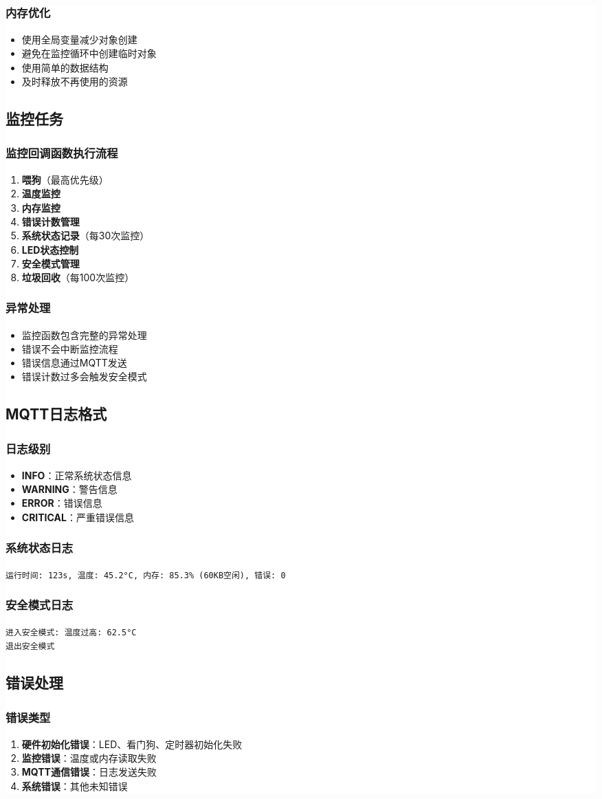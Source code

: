 ### 内存优化
- 使用全局变量减少对象创建
- 避免在监控循环中创建临时对象
- 使用简单的数据结构
- 及时释放不再使用的资源

## 监控任务

### 监控回调函数执行流程
1. **喂狗**（最高优先级）
2. **温度监控**
3. **内存监控**
4. **错误计数管理**
5. **系统状态记录**（每30次监控）
6. **LED状态控制**
7. **安全模式管理**
8. **垃圾回收**（每100次监控）

### 异常处理
- 监控函数包含完整的异常处理
- 错误不会中断监控流程
- 错误信息通过MQTT发送
- 错误计数过多会触发安全模式

## MQTT日志格式

### 日志级别
- **INFO**：正常系统状态信息
- **WARNING**：警告信息
- **ERROR**：错误信息
- **CRITICAL**：严重错误信息

### 系统状态日志
```
运行时间: 123s, 温度: 45.2°C, 内存: 85.3% (60KB空闲), 错误: 0
```

### 安全模式日志
```
进入安全模式: 温度过高: 62.5°C
退出安全模式
```

## 错误处理

### 错误类型
1. **硬件初始化错误**：LED、看门狗、定时器初始化失败
2. **监控错误**：温度或内存读取失败
3. **MQTT通信错误**：日志发送失败
4. **系统错误**：其他未知错误
